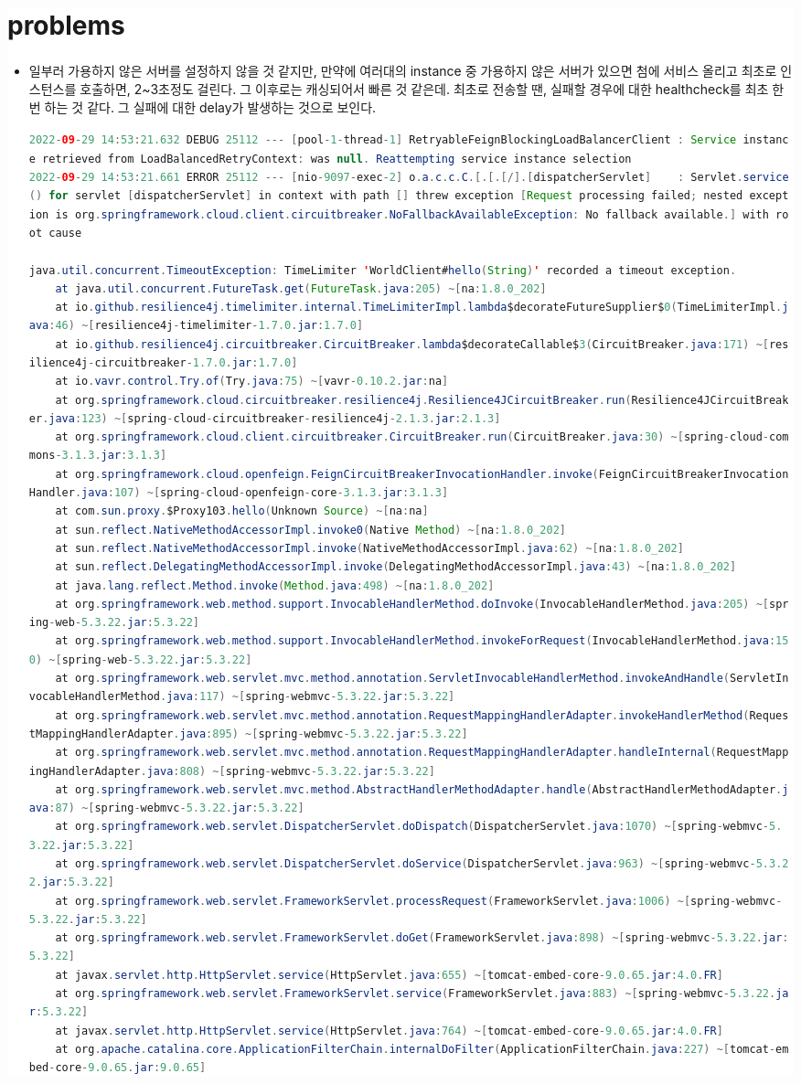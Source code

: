 # problems

- 일부러 가용하지 않은 서버를 설정하지 않을 것 같지만, 만약에 여러대의 instance 중 가용하지 않은 서버가 있으면 첨에 서비스 올리고 최초로 인스턴스를 호출하면, 2~3초정도 걸린다. 그 이후로는 캐싱되어서 빠른 것 같은데.  최초로 전송할 땐, 실패할 경우에 대한 healthcheck를 최초 한번 하는 것 같다. 그 실패에 대한 delay가 발생하는 것으로 보인다.
    
    ```java
    2022-09-29 14:53:21.632 DEBUG 25112 --- [pool-1-thread-1] RetryableFeignBlockingLoadBalancerClient : Service instance retrieved from LoadBalancedRetryContext: was null. Reattempting service instance selection
    2022-09-29 14:53:21.661 ERROR 25112 --- [nio-9097-exec-2] o.a.c.c.C.[.[.[/].[dispatcherServlet]    : Servlet.service() for servlet [dispatcherServlet] in context with path [] threw exception [Request processing failed; nested exception is org.springframework.cloud.client.circuitbreaker.NoFallbackAvailableException: No fallback available.] with root cause
    
    java.util.concurrent.TimeoutException: TimeLimiter 'WorldClient#hello(String)' recorded a timeout exception.
    	at java.util.concurrent.FutureTask.get(FutureTask.java:205) ~[na:1.8.0_202]
    	at io.github.resilience4j.timelimiter.internal.TimeLimiterImpl.lambda$decorateFutureSupplier$0(TimeLimiterImpl.java:46) ~[resilience4j-timelimiter-1.7.0.jar:1.7.0]
    	at io.github.resilience4j.circuitbreaker.CircuitBreaker.lambda$decorateCallable$3(CircuitBreaker.java:171) ~[resilience4j-circuitbreaker-1.7.0.jar:1.7.0]
    	at io.vavr.control.Try.of(Try.java:75) ~[vavr-0.10.2.jar:na]
    	at org.springframework.cloud.circuitbreaker.resilience4j.Resilience4JCircuitBreaker.run(Resilience4JCircuitBreaker.java:123) ~[spring-cloud-circuitbreaker-resilience4j-2.1.3.jar:2.1.3]
    	at org.springframework.cloud.client.circuitbreaker.CircuitBreaker.run(CircuitBreaker.java:30) ~[spring-cloud-commons-3.1.3.jar:3.1.3]
    	at org.springframework.cloud.openfeign.FeignCircuitBreakerInvocationHandler.invoke(FeignCircuitBreakerInvocationHandler.java:107) ~[spring-cloud-openfeign-core-3.1.3.jar:3.1.3]
    	at com.sun.proxy.$Proxy103.hello(Unknown Source) ~[na:na]
    	at sun.reflect.NativeMethodAccessorImpl.invoke0(Native Method) ~[na:1.8.0_202]
    	at sun.reflect.NativeMethodAccessorImpl.invoke(NativeMethodAccessorImpl.java:62) ~[na:1.8.0_202]
    	at sun.reflect.DelegatingMethodAccessorImpl.invoke(DelegatingMethodAccessorImpl.java:43) ~[na:1.8.0_202]
    	at java.lang.reflect.Method.invoke(Method.java:498) ~[na:1.8.0_202]
    	at org.springframework.web.method.support.InvocableHandlerMethod.doInvoke(InvocableHandlerMethod.java:205) ~[spring-web-5.3.22.jar:5.3.22]
    	at org.springframework.web.method.support.InvocableHandlerMethod.invokeForRequest(InvocableHandlerMethod.java:150) ~[spring-web-5.3.22.jar:5.3.22]
    	at org.springframework.web.servlet.mvc.method.annotation.ServletInvocableHandlerMethod.invokeAndHandle(ServletInvocableHandlerMethod.java:117) ~[spring-webmvc-5.3.22.jar:5.3.22]
    	at org.springframework.web.servlet.mvc.method.annotation.RequestMappingHandlerAdapter.invokeHandlerMethod(RequestMappingHandlerAdapter.java:895) ~[spring-webmvc-5.3.22.jar:5.3.22]
    	at org.springframework.web.servlet.mvc.method.annotation.RequestMappingHandlerAdapter.handleInternal(RequestMappingHandlerAdapter.java:808) ~[spring-webmvc-5.3.22.jar:5.3.22]
    	at org.springframework.web.servlet.mvc.method.AbstractHandlerMethodAdapter.handle(AbstractHandlerMethodAdapter.java:87) ~[spring-webmvc-5.3.22.jar:5.3.22]
    	at org.springframework.web.servlet.DispatcherServlet.doDispatch(DispatcherServlet.java:1070) ~[spring-webmvc-5.3.22.jar:5.3.22]
    	at org.springframework.web.servlet.DispatcherServlet.doService(DispatcherServlet.java:963) ~[spring-webmvc-5.3.22.jar:5.3.22]
    	at org.springframework.web.servlet.FrameworkServlet.processRequest(FrameworkServlet.java:1006) ~[spring-webmvc-5.3.22.jar:5.3.22]
    	at org.springframework.web.servlet.FrameworkServlet.doGet(FrameworkServlet.java:898) ~[spring-webmvc-5.3.22.jar:5.3.22]
    	at javax.servlet.http.HttpServlet.service(HttpServlet.java:655) ~[tomcat-embed-core-9.0.65.jar:4.0.FR]
    	at org.springframework.web.servlet.FrameworkServlet.service(FrameworkServlet.java:883) ~[spring-webmvc-5.3.22.jar:5.3.22]
    	at javax.servlet.http.HttpServlet.service(HttpServlet.java:764) ~[tomcat-embed-core-9.0.65.jar:4.0.FR]
    	at org.apache.catalina.core.ApplicationFilterChain.internalDoFilter(ApplicationFilterChain.java:227) ~[tomcat-embed-core-9.0.65.jar:9.0.65]